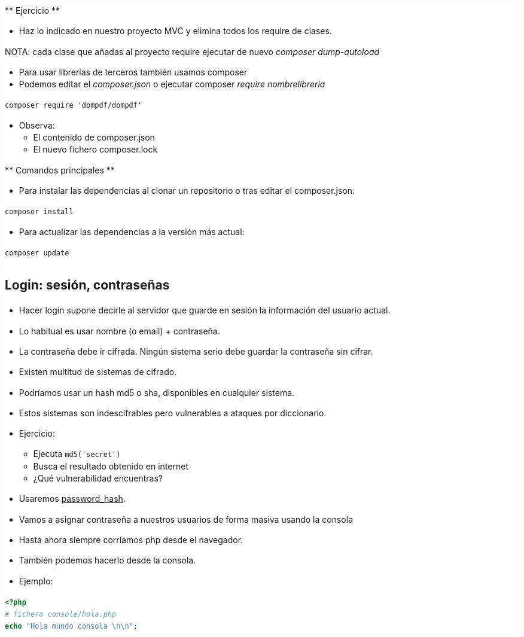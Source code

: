 
** Ejercicio **
- Haz lo indicado en nuestro proyecto MVC y elimina todos los require de clases.

NOTA: cada clase que añadas al proyecto require ejecutar de nuevo *composer dump-autoload*


- Para usar librerías de terceros también usamos composer
- Podemos editar el *composer.json* o ejecutar composer *require nombrelibreria*

```
composer require 'dompdf/dompdf'
```

- Observa:
    - El contenido de composer.json
    - El nuevo fichero composer.lock


** Comandos principales **

- Para instalar las dependencias al clonar un repositorio o tras editar el composer.json:

```bash
composer install
```
- Para actualizar las dependencias a la versión más actual:

```bash
composer update
```



## Login: sesión, contraseñas

- Hacer login supone decirle al servidor que guarde en sesión la información del usuario actual.
- Lo habitual es usar nombre (o email) + contraseña.
- La contraseña debe ir cifrada. Ningún sistema serio debe guardar la contraseña sin cifrar.


- Existen multitud de sistemas de cifrado.
- Podríamos usar un hash md5 o sha, disponibles en cualquier sistema.
- Estos sistemas son indescifrables pero vulnerables a ataques por diccionario.
- Ejercicio:
    - Ejecuta `md5('secret')`
    - Busca el resultado obtenido en internet 
    - ¿Qué vulnerabilidad encuentras?
- Usaremos [password_hash](https://www.php.net/manual/es/function.password-hash.php).


- Vamos a asignar contraseña a nuestros usuarios de forma masiva usando la consola
- Hasta ahora siempre corríamos php desde el navegador. 
- También podemos hacerlo desde la consola.
- Ejemplo:

```php
<?php
# fichero console/hola.php
echo "Hola mundo consola \n\n";
```
